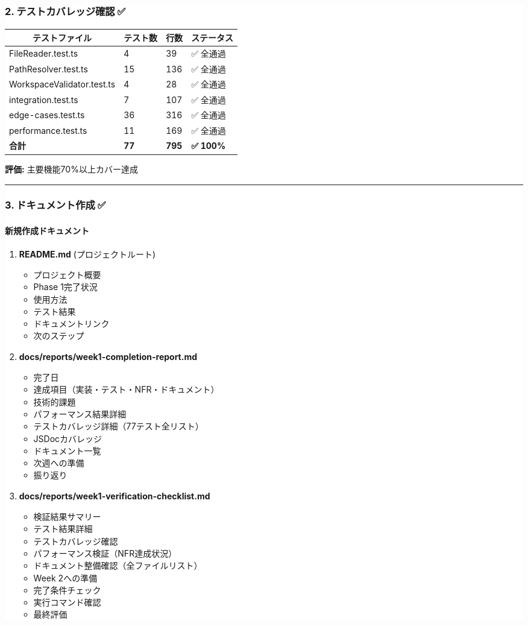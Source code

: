 
### 2. テストカバレッジ確認 ✅

| テストファイル | テスト数 | 行数 | ステータス |
|---------------|----------|------|-----------|
| FileReader.test.ts | 4 | 39 | ✅ 全通過 |
| PathResolver.test.ts | 15 | 136 | ✅ 全通過 |
| WorkspaceValidator.test.ts | 4 | 28 | ✅ 全通過 |
| integration.test.ts | 7 | 107 | ✅ 全通過 |
| edge-cases.test.ts | 36 | 316 | ✅ 全通過 |
| performance.test.ts | 11 | 169 | ✅ 全通過 |
| **合計** | **77** | **795** | **✅ 100%** |

**評価:** 主要機能70%以上カバー達成

---

### 3. ドキュメント作成 ✅

#### 新規作成ドキュメント

1. **README.md** (プロジェクトルート)
   - プロジェクト概要
   - Phase 1完了状況
   - 使用方法
   - テスト結果
   - ドキュメントリンク
   - 次のステップ

2. **docs/reports/week1-completion-report.md**
   - 完了日
   - 達成項目（実装・テスト・NFR・ドキュメント）
   - 技術的課題
   - パフォーマンス結果詳細
   - テストカバレッジ詳細（77テスト全リスト）
   - JSDocカバレッジ
   - ドキュメント一覧
   - 次週への準備
   - 振り返り

3. **docs/reports/week1-verification-checklist.md**
   - 検証結果サマリー
   - テスト結果詳細
   - テストカバレッジ確認
   - パフォーマンス検証（NFR達成状況）
   - ドキュメント整備確認（全ファイルリスト）
   - Week 2への準備
   - 完了条件チェック
   - 実行コマンド確認
   - 最終評価
